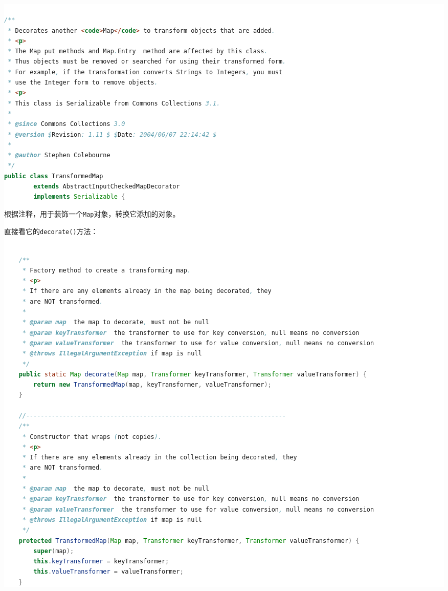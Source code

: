```java

/**
 * Decorates another <code>Map</code> to transform objects that are added.
 * <p>
 * The Map put methods and Map.Entry  method are affected by this class.
 * Thus objects must be removed or searched for using their transformed form.
 * For example, if the transformation converts Strings to Integers, you must
 * use the Integer form to remove objects.
 * <p>
 * This class is Serializable from Commons Collections 3.1.
 *
 * @since Commons Collections 3.0
 * @version $Revision: 1.11 $ $Date: 2004/06/07 22:14:42 $
 * 
 * @author Stephen Colebourne
 */
public class TransformedMap
        extends AbstractInputCheckedMapDecorator
        implements Serializable {
```

根据注释，用于装饰一个`Map`对象，转换它添加的对象。

直接看它的`decorate()`方法：

```java

    /**
     * Factory method to create a transforming map.
     * <p>
     * If there are any elements already in the map being decorated, they
     * are NOT transformed.
     * 
     * @param map  the map to decorate, must not be null
     * @param keyTransformer  the transformer to use for key conversion, null means no conversion
     * @param valueTransformer  the transformer to use for value conversion, null means no conversion
     * @throws IllegalArgumentException if map is null
     */
    public static Map decorate(Map map, Transformer keyTransformer, Transformer valueTransformer) {
        return new TransformedMap(map, keyTransformer, valueTransformer);
    }

    //-----------------------------------------------------------------------
    /**
     * Constructor that wraps (not copies).
     * <p>
     * If there are any elements already in the collection being decorated, they
     * are NOT transformed.
     * 
     * @param map  the map to decorate, must not be null
     * @param keyTransformer  the transformer to use for key conversion, null means no conversion
     * @param valueTransformer  the transformer to use for value conversion, null means no conversion
     * @throws IllegalArgumentException if map is null
     */
    protected TransformedMap(Map map, Transformer keyTransformer, Transformer valueTransformer) {
        super(map);
        this.keyTransformer = keyTransformer;
        this.valueTransformer = valueTransformer;
    }
```
